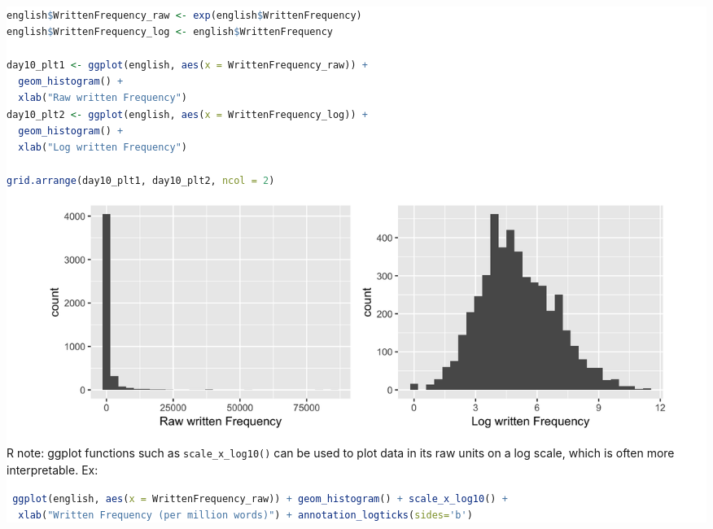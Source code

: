 
```r
english$WrittenFrequency_raw <- exp(english$WrittenFrequency)
english$WrittenFrequency_log <- english$WrittenFrequency

day10_plt1 <- ggplot(english, aes(x = WrittenFrequency_raw)) + 
  geom_histogram() + 
  xlab("Raw written Frequency")
day10_plt2 <- ggplot(english, aes(x = WrittenFrequency_log)) + 
  geom_histogram() + 
  xlab("Log written Frequency")

grid.arrange(day10_plt1, day10_plt2, ncol = 2)
```

<img src="03-linear-regression_files/figure-html/unnamed-chunk-45-1.png" width="768" style="display: block; margin: auto;" />

R note: ggplot functions such as `scale_x_log10()` can be used to plot data in its raw units on a log scale, which is often more interpretable. Ex:

```r
 ggplot(english, aes(x = WrittenFrequency_raw)) + geom_histogram() + scale_x_log10() +
  xlab("Written Frequency (per million words)") + annotation_logticks(sides='b')
```
